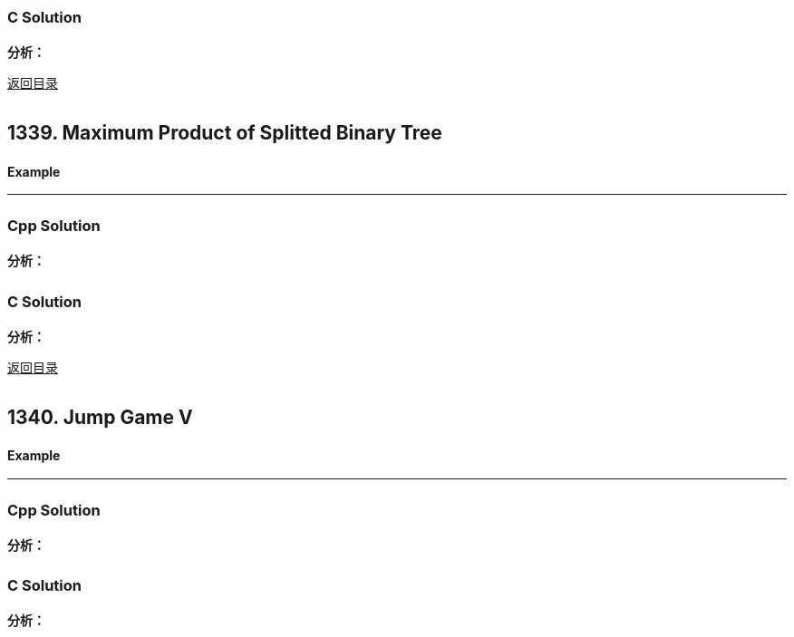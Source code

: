 ```cpp

```

### C Solution
**分析：**

```c

```

[返回目录](#1359)

## 1339. Maximum Product of Splitted Binary Tree

**Example**

```

```

---

### Cpp Solution
**分析：**

```cpp

```

### C Solution
**分析：**

```c

```

[返回目录](#1339)

## 1340. Jump Game V

**Example**

```

```

---

### Cpp Solution
**分析：**

```cpp

```

### C Solution
**分析：**
